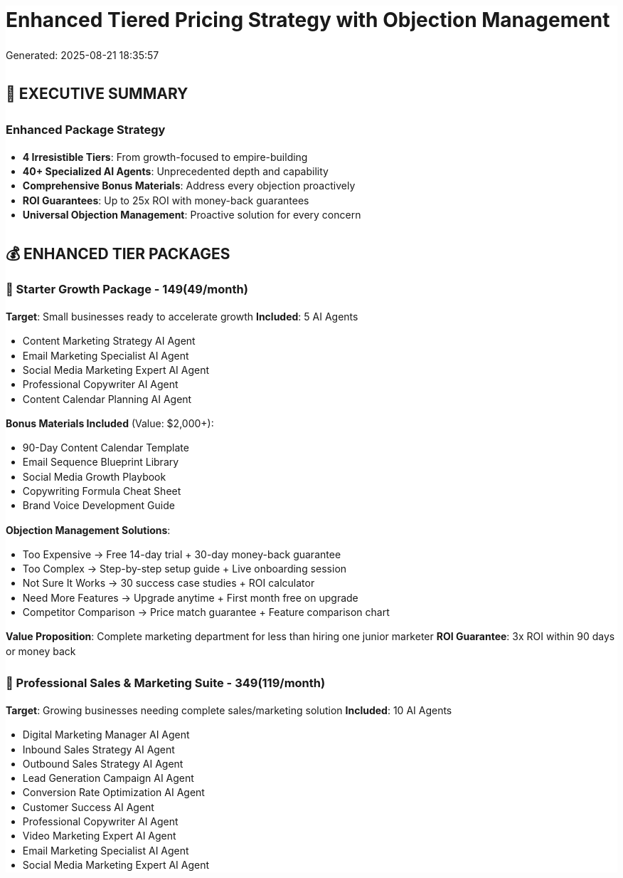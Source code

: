 
# Enhanced Tiered Pricing Strategy with Objection Management
Generated: 2025-08-21 18:35:57

## 🎯 EXECUTIVE SUMMARY

### Enhanced Package Strategy
- **4 Irresistible Tiers**: From growth-focused to empire-building
- **40+ Specialized AI Agents**: Unprecedented depth and capability
- **Comprehensive Bonus Materials**: Address every objection proactively
- **ROI Guarantees**: Up to 25x ROI with money-back guarantees
- **Universal Objection Management**: Proactive solution for every concern

## 💰 ENHANCED TIER PACKAGES

### 🚀 Starter Growth Package - $149 ($49/month)
**Target**: Small businesses ready to accelerate growth
**Included**: 5 AI Agents

- Content Marketing Strategy AI Agent
- Email Marketing Specialist AI Agent
- Social Media Marketing Expert AI Agent
- Professional Copywriter AI Agent
- Content Calendar Planning AI Agent

**Bonus Materials Included** (Value: $2,000+):

- 90-Day Content Calendar Template
- Email Sequence Blueprint Library
- Social Media Growth Playbook
- Copywriting Formula Cheat Sheet
- Brand Voice Development Guide

**Objection Management Solutions**:
- Too Expensive → Free 14-day trial + 30-day money-back guarantee
- Too Complex → Step-by-step setup guide + Live onboarding session
- Not Sure It Works → 30 success case studies + ROI calculator
- Need More Features → Upgrade anytime + First month free on upgrade
- Competitor Comparison → Price match guarantee + Feature comparison chart

**Value Proposition**: Complete marketing department for less than hiring one junior marketer
**ROI Guarantee**: 3x ROI within 90 days or money back

### 💼 Professional Sales & Marketing Suite - $349 ($119/month)
**Target**: Growing businesses needing complete sales/marketing solution
**Included**: 10 AI Agents

- Digital Marketing Manager AI Agent
- Inbound Sales Strategy AI Agent
- Outbound Sales Strategy AI Agent
- Lead Generation Campaign AI Agent
- Conversion Rate Optimization AI Agent
- Customer Success AI Agent
- Professional Copywriter AI Agent
- Video Marketing Expert AI Agent
- Email Marketing Specialist AI Agent
- Social Media Marketing Expert AI Agent
